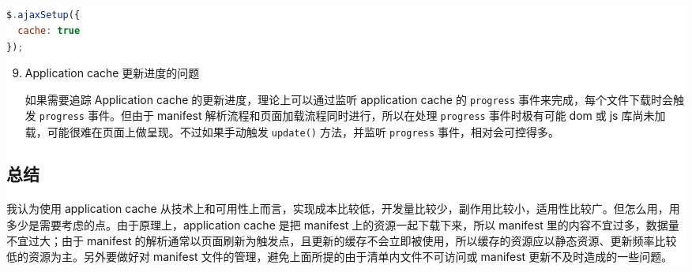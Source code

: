    ```js
   $.ajaxSetup({
     cache: true
   });
   ```

9. Application cache 更新进度的问题

   如果需要追踪 Application cache 的更新进度，理论上可以通过监听 application cache 的 `progress` 事件来完成，每个文件下载时会触发 `progress` 事件。但由于 manifest 解析流程和页面加载流程同时进行，所以在处理 `progress` 事件时极有可能 dom 或 js 库尚未加载，可能很难在页面上做呈现。不过如果手动触发 `update()` 方法，并监听 `progress` 事件，相对会可控得多。

## 总结

我认为使用 application cache 从技术上和可用性上而言，实现成本比较低，开发量比较少，副作用比较小，适用性比较广。但怎么用，用多少是需要考虑的点。由于原理上，application cache 是把 manifest 上的资源一起下载下来，所以 manifest 里的内容不宜过多，数据量不宜过大；由于 manifest 的解析通常以页面刷新为触发点，且更新的缓存不会立即被使用，所以缓存的资源应以静态资源、更新频率比较低的资源为主。另外要做好对 manifest 文件的管理，避免上面所提的由于清单内文件不可访问或 manifest 更新不及时造成的一些问题。
